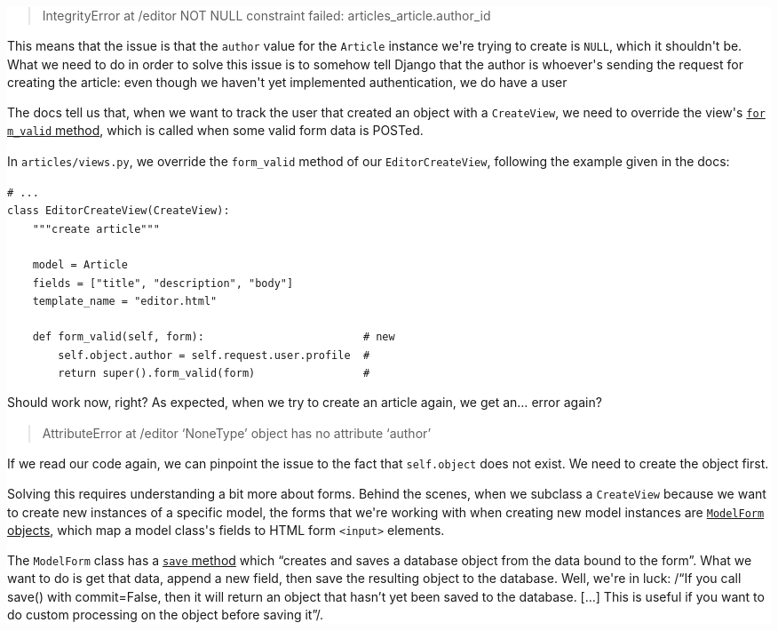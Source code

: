 > IntegrityError at /editor NOT NULL constraint failed:
> articles_article.author_id

This means that the issue is that the `author` value for the `Article`
instance we're trying to create is `NULL`, which it shouldn't be. What
we need to do in order to solve this issue is to somehow tell Django
that the author is whoever's sending the request for creating the
article: even though we haven't yet implemented authentication, we do
have a user

The docs tell us that, when we want to track the user that created an
object with a `CreateView`, we need to override the view's [`form_valid`
method](https://docs.djangoproject.com/en/4.0/ref/class-based-views/mixins-editing/#django.views.generic.edit.ModelFormMixin.form_valid),
which is called when some valid form data is POSTed.

In `articles/views.py`, we override the `form_valid` method of our
`EditorCreateView`, following the example given in the docs:

``` { .python hl_lines="9-11" }
# ...
class EditorCreateView(CreateView):
    """create article"""

    model = Article
    fields = ["title", "description", "body"]
    template_name = "editor.html"

    def form_valid(self, form):                         # new
        self.object.author = self.request.user.profile  #
        return super().form_valid(form)                 #
```

Should work now, right? As expected, when we try to create an article
again, we get an… error again?

> AttributeError at /editor ‘NoneType’ object has no attribute ‘author’

If we read our code again, we can pinpoint the issue to the fact that
`self.object` does not exist. We need to create the object first.

Solving this requires understanding a bit more about forms. Behind the
scenes, when we subclass a `CreateView` because we want to create new
instances of a specific model, the forms that we're working with when
creating new model instances are [`ModelForm`
objects](https://docs.djangoproject.com/en/4.0/topics/forms/modelforms/),
which map a model class's fields to HTML form `<input>` elements.

The `ModelForm` class has a [`save`
method](https://docs.djangoproject.com/en/4.0/topics/forms/modelforms/#the-save-method)
which “creates and saves a database object from the data bound to the
form”. What we want to do is get that data, append a new field, then
save the resulting object to the database. Well, we're in luck: /“If you
call save() with commit=False, then it will return an object that hasn’t
yet been saved to the database. \[…\] This is useful if you want to do
custom processing on the object before saving it”/.
